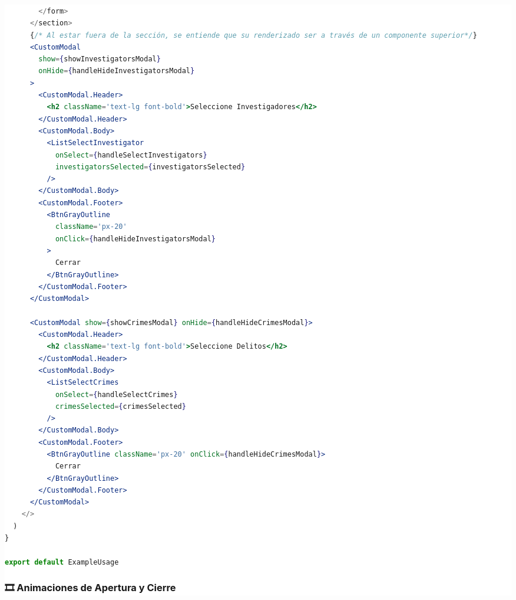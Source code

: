 ```jsx
        </form>
      </section>
      {/* Al estar fuera de la sección, se entiende que su renderizado ser a través de un componente superior*/}
      <CustomModal
        show={showInvestigatorsModal}
        onHide={handleHideInvestigatorsModal}
      >
        <CustomModal.Header>
          <h2 className='text-lg font-bold'>Seleccione Investigadores</h2>
        </CustomModal.Header>
        <CustomModal.Body>
          <ListSelectInvestigator
            onSelect={handleSelectInvestigators}
            investigatorsSelected={investigatorsSelected}
          />
        </CustomModal.Body>
        <CustomModal.Footer>
          <BtnGrayOutline
            className='px-20'
            onClick={handleHideInvestigatorsModal}
          >
            Cerrar
          </BtnGrayOutline>
        </CustomModal.Footer>
      </CustomModal>

      <CustomModal show={showCrimesModal} onHide={handleHideCrimesModal}>
        <CustomModal.Header>
          <h2 className='text-lg font-bold'>Seleccione Delitos</h2>
        </CustomModal.Header>
        <CustomModal.Body>
          <ListSelectCrimes
            onSelect={handleSelectCrimes}
            crimesSelected={crimesSelected}
          />
        </CustomModal.Body>
        <CustomModal.Footer>
          <BtnGrayOutline className='px-20' onClick={handleHideCrimesModal}>
            Cerrar
          </BtnGrayOutline>
        </CustomModal.Footer>
      </CustomModal>
    </>
  )
}

export default ExampleUsage
```
### 🎞️ Animaciones de Apertura y Cierre
